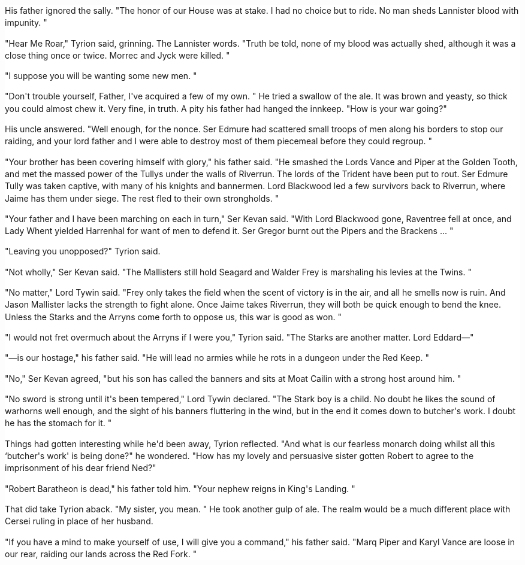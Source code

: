 His father ignored the sally. "The honor of our House was at stake. I had no choice but to ride. No man sheds Lannister blood with impunity. "

"Hear Me Roar," Tyrion said, grinning. The Lannister words. "Truth be told, none of my blood was actually shed, although it was a close thing once or twice. Morrec and Jyck were killed. "

"I suppose you will be wanting some new men. "

"Don't trouble yourself, Father, I've acquired a few of my own. " He tried a swallow of the ale. It was brown and yeasty, so thick you could almost chew it. Very fine, in truth. A pity his father had hanged the innkeep. "How is your war going?"

His uncle answered. "Well enough, for the nonce. Ser Edmure had scattered small troops of men along his borders to stop our raiding, and your lord father and I were able to destroy most of them piecemeal before they could regroup. "

"Your brother has been covering himself with glory," his father said. "He smashed the Lords Vance and Piper at the Golden Tooth, and met the massed power of the Tullys under the walls of Riverrun. The lords of the Trident have been put to rout. Ser Edmure Tully was taken captive, with many of his knights and bannermen. Lord Blackwood led a few survivors back to Riverrun, where Jaime has them under siege. The rest fled to their own strongholds. "

"Your father and I have been marching on each in turn," Ser Kevan said. "With Lord Blackwood gone, Raventree fell at once, and Lady Whent yielded Harrenhal for want of men to defend it. Ser Gregor burnt out the Pipers and the Brackens ... "

"Leaving you unopposed?" Tyrion said.

"Not wholly," Ser Kevan said. "The Mallisters still hold Seagard and Walder Frey is marshaling his levies at the Twins. "

"No matter," Lord Tywin said. "Frey only takes the field when the scent of victory is in the air, and all he smells now is ruin. And Jason Mallister lacks the strength to fight alone. Once Jaime takes Riverrun, they will both be quick enough to bend the knee. Unless the Starks and the Arryns come forth to oppose us, this war is good as won. "

"I would not fret overmuch about the Arryns if I were you," Tyrion said. "The Starks are another matter. Lord Eddard—"

"—is our hostage," his father said. "He will lead no armies while he rots in a dungeon under the Red Keep. "

"No," Ser Kevan agreed, "but his son has called the banners and sits at Moat Cailin with a strong host around him. "

"No sword is strong until it's been tempered," Lord Tywin declared. "The Stark boy is a child. No doubt he likes the sound of warhorns well enough, and the sight of his banners fluttering in the wind, but in the end it comes down to butcher's work. I doubt he has the stomach for it. "

Things had gotten interesting while he'd been away, Tyrion reflected. "And what is our fearless monarch doing whilst all this ‘butcher's work' is being done?" he wondered. "How has my lovely and persuasive sister gotten Robert to agree to the imprisonment of his dear friend Ned?"

"Robert Baratheon is dead," his father told him. "Your nephew reigns in King's Landing. "

That did take Tyrion aback. "My sister, you mean. " He took another gulp of ale. The realm would be a much different place with Cersei ruling in place of her husband.

"If you have a mind to make yourself of use, I will give you a command," his father said. "Marq Piper and Karyl Vance are loose in our rear, raiding our lands across the Red Fork. "

